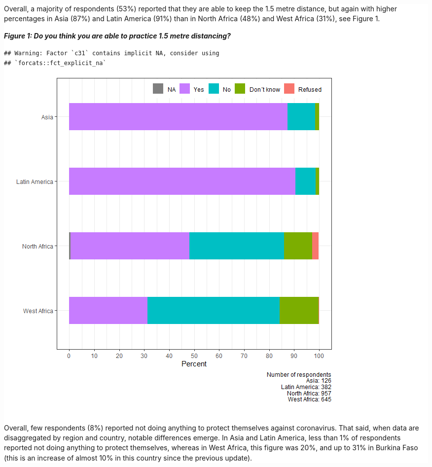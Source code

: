 Overall, a majority of respondents (53%) reported that they are able to
keep the 1.5 metre distance, but again with higher percentages in Asia
(87%) and Latin America (91%) than in North Africa (48%) and West Africa
(31%), see Figure 1.

***Figure 1: Do you think you are able to practice 1.5 metre
distancing?***

    ## Warning: Factor `c31` contains implicit NA, consider using
    ## `forcats::fct_explicit_na`

<img src="03_update_files/figure-gfm/1-1.png" style="display: block; margin: auto auto auto 0;" />
   

Overall, few respondents (8%) reported not doing anything to protect
themselves against coronavirus. That said, when data are disaggregated
by region and country, notable differences emerge. In Asia and Latin
America, less than 1% of respondents reported not doing anything to
protect themselves, whereas in West Africa, this figure was 20%, and up
to 31% in Burkina Faso (this is an increase of almost 10% in this
country since the previous update).
